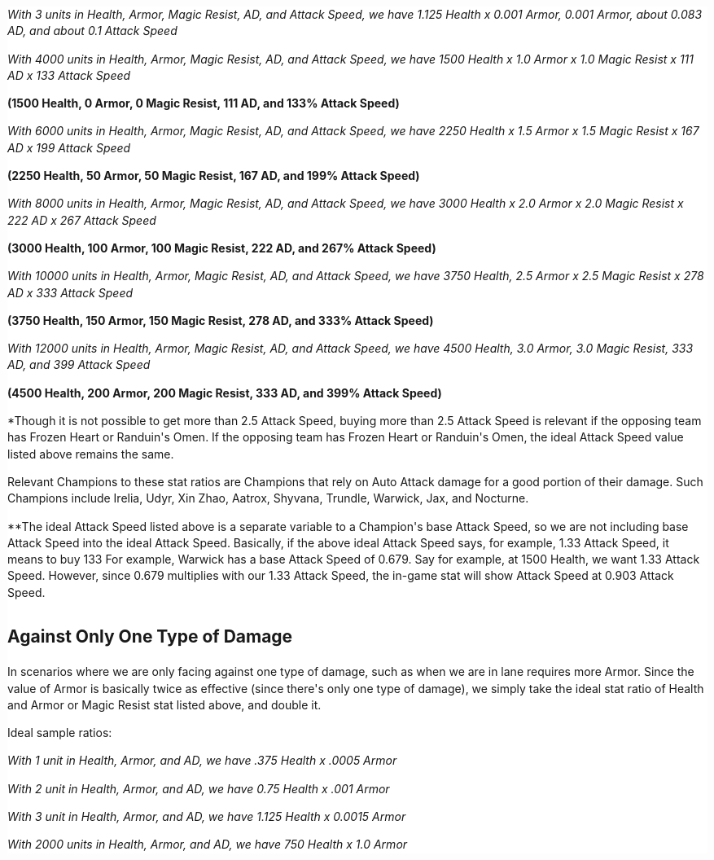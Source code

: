 *With 3 units in Health, Armor, Magic Resist, AD, and Attack Speed, we have 1.125 Health x 0.001 Armor, 0.001 Armor, about 0.083 AD, and about 0.1 Attack Speed*

*With 4000 units in Health, Armor, Magic Resist, AD, and Attack Speed, we have 1500 Health x 1.0 Armor x 1.0 Magic Resist x  111 AD x 133 Attack Speed*

**(1500 Health, 0 Armor, 0 Magic Resist, 111 AD, and 133% Attack Speed)**

*With 6000 units in Health, Armor, Magic Resist, AD, and Attack Speed, we have 2250 Health x 1.5 Armor x 1.5 Magic Resist x 167 AD x 199 Attack Speed*

**(2250 Health, 50 Armor, 50 Magic Resist, 167 AD, and 199% Attack Speed)**

*With 8000 units in Health, Armor, Magic Resist, AD, and Attack Speed, we have 3000 Health x 2.0 Armor x 2.0 Magic Resist x  222 AD x 267 Attack Speed*

**(3000 Health, 100 Armor, 100 Magic Resist, 222 AD, and 267% Attack Speed)**

*With 10000 units in Health, Armor, Magic Resist, AD, and Attack Speed, we have 3750 Health, 2.5 Armor x 2.5 Magic Resist x 278 AD x 333 Attack Speed*

**(3750 Health, 150 Armor, 150 Magic Resist, 278 AD, and 333% Attack Speed)**

*With 12000 units in Health, Armor, Magic Resist, AD, and Attack Speed, we have 4500 Health, 3.0 Armor, 3.0 Magic Resist, 333 AD, and 399 Attack Speed*

**(4500 Health, 200 Armor, 200 Magic Resist, 333 AD, and 399% Attack Speed)**

*Though it is not possible to get more than 2.5 Attack Speed, buying more than 2.5 Attack Speed is relevant if the opposing team has Frozen Heart or Randuin's Omen. If the opposing team has Frozen Heart or Randuin's Omen, the ideal Attack Speed value listed above remains the same.

Relevant Champions to these stat ratios are Champions that rely on Auto Attack damage for a good portion of their damage. Such Champions include Irelia, Udyr, Xin Zhao, Aatrox, Shyvana, Trundle, Warwick, Jax, and Nocturne. 

**The ideal Attack Speed listed above is a separate variable to a Champion's base Attack Speed, so we are not including base Attack Speed into the ideal Attack Speed. Basically, if the above ideal Attack Speed says, for example, 1.33 Attack Speed, it means to buy 133 For example, Warwick has a base Attack Speed of 0.679. Say for example, at 1500 Health, we want 1.33 Attack Speed. However, since 0.679 multiplies with our 1.33 Attack Speed, the in-game stat will show Attack Speed at 0.903 Attack Speed. 

## Against Only One Type of Damage

In scenarios where we are only facing against one type of damage, such as when we are in lane requires more Armor. Since the value of Armor is basically twice as effective (since there's only one type of damage), we simply take the ideal stat ratio of Health and Armor or Magic Resist stat listed above, and double it.

Ideal sample ratios:

*With 1 unit in Health, Armor, and AD, we have .375 Health x .0005 Armor*

*With 2 unit in Health, Armor, and AD, we have 0.75 Health x .001 Armor*

*With 3 unit in Health, Armor, and AD, we have 1.125 Health x 0.0015 Armor*

*With 2000 units in Health, Armor, and AD, we have 750 Health x 1.0 Armor*
